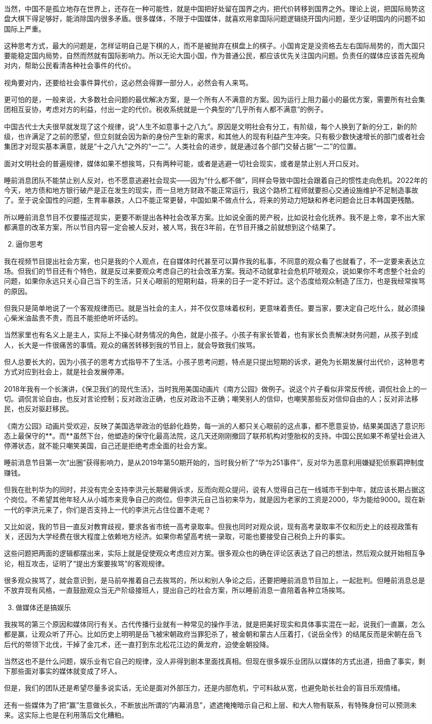 当然，中国不是孤立地存在世界上，还存在一种可能性，就是中国把好处留在国界之内，把代价转移到国界之外。理论上说，把国际局势这盘大棋下得足够好，能消除国内很多矛盾。很多媒体，不限于中国媒体，就喜欢用拿国际问题逻辑绕开国内问题，至少证明国内的问题不如国际上严重。

这种思考方式，最大的问题是，怎样证明自己是下棋的人，而不是被抛弃在棋盘上的棋子。小国肯定是没资格去左右国际局势的，而大国只要能稳定国内局势，自然而然就有国际影响力。所以无论大国小国，作为普通公民，都应该优先关注国内问题。负责任的媒体应该首先视角对内，帮助公民看清各种社会事件的代价。

视角要对内，还要给社会事件算代价，这必然会得罪一部分人，必然会有人来骂。

更可怕的是，一般来说，大多数社会问题的最优解决方案，是一个所有人不满意的方案。因为运行上阻力最小的最优方案，需要所有社会集团相互妥协，考虑对方的利益，付出一定的代价。税收系统就是一个典型的“几乎所有人都不满意”的例子。

中国古代士大夫很早就发现了这个规律，说“人生不如意事十之八九”。原因是文明社会有分工，有阶级，每个人换到了新的分工，新的阶级，也许满足了之前的愿望，但立刻就会因为新的身份产生新的需求，和其他人的现有利益产生冲突。只有极少数快速增长的部门或者社会集团才对现实基本满意，就是“十之八九”之外的“一二”。人类社会的进步，就是通过各个部门交替占据“一二”的位置。

面对文明社会的普遍规律，媒体如果不想挨骂，只有两种可能，或者是逃避一切社会现实，或者是禁止别人开口反对。

睡前消息团队不能禁止别人反对，也不愿意逃避社会现实——因为“什么都不做”，同样会导致中国社会跟着自己的惯性走向危机。2022年的今天，地方债和地方银行破产是正在发生的现实，而一旦地方财政不能正常运行，我这个路桥工程师就要担心交通设施维护不足制造事故了。至于说全国性的问题，生育率暴跌，人口不能正常更替，中国如果不做点什么，将来的劳动力短缺和养老问题会比日本韩国更残酷。

所以睡前消息节目不仅要描述现实，更要不断提出各种社会改革方案。比如说全面的房产税，比如说社会化抚养。我不是上帝，拿不出大家都满意的改革方案，所以节目内容一定会被人反对，被人骂，我在3年前，在节目开播之前就想到这个结果了。

2. 逼你思考

我在视频节目提出社会方案，也只是我的个人观点，在自媒体时代甚至可以算作我的私事，不同意的观众看了也就看了，不一定要来表达立场。但我们的节目还有个特色，就是反过来要观众考虑自己的社会改革方案。我动不动就拿社会危机吓唬观众，说如果你不考虑整个社会的问题，如果你永远只关心自己当下的生活，只关心眼前的短期利益，将来的日子一定不好过。这个态度给观众制造了压力，也是我经常挨骂的原因。

但我只是简单地说了一个客观规律而已。就是当社会的主人，并不仅仅意味着权利，更意味着责任。要当家，要决定自己吃什么，就必须操心柴米油盐贵不贵，而且不能拒绝听坏话的。

当然家里也有名义上是主人，实际上不操心财务情况的角色，就是小孩子。小孩子有家长管着，也有家长负责解决财务问题，从孩子到成人，长大是一件很痛苦的事情。观众的痛苦转移到我的节目上，就会导致我们挨骂。

但人总要长大的，因为小孩子的思考方式指导不了生活。小孩子思考问题，特点是只提出短期的诉求，避免为长期发展付出代价，这种思考方式对应到社会上，就是社会发展停滞。

2018年我有一个长演讲，《保卫我们的现代生活》，当时我用美国动画片《南方公园》做例子。说这个片子看似非常反传统，调侃社会上的一切。调侃言论自由，也反对言论控制；反对政治正确，也反对政治不正确；嘲笑别人的信仰，也嘲笑那些反对信仰自由的人；反对非法移民，也反对驱赶移民。

《南方公园》动画片受欢迎，反映了美国选举政治的低龄化趋势，每一派的人都只关心眼前的这点事，都不愿意妥协，结果美国选了意识形态上最保守的**。而**虽然下台，他塑造的保守化最高法院，这几天还刚刚撤回了联邦机构对堕胎权的支持。中国公民如果不希望社会进入停滞状态，就不能只嘲笑美国，自己还是拒绝考虑全面的社会方案。

睡前消息节目第一次“出圈”获得影响力，是从2019年第50期开始的，当时我分析了“华为251事件”，反对华为恶意利用嫌疑犯侦察羁押制度赚钱。

但我在批判华为的同时，并没有完全支持李洪元长期雇佣诉求，反而向观众提问，说有人觉得自己在一线城市干到中年，就应该长期占据这个岗位。不希望其他年轻人从小城市来竞争自己的岗位。但李洪元自己当初来华为，就是因为老家的工资是2000，华为能给9000。现在新一代的李洪元来了，你们是否支持上一代的李洪元占住位置不走呢？

又比如说，我的节目一直反对教育歧视，要求各省市统一高考录取率。但我也同时对观众说，现有高考录取率不仅和历史上的歧视政策有关，还因为大学经费在很大程度上依赖地方经济。如果你希望高考统一录取，可能也要接受自己税负上升的事实。

这些问题把两面的逻辑都摆出来，实际上就是促使观众考虑应对方案。很多观众也的确在评论区表达了自己的想法，然后观众就开始相互争论，相互攻击，证明了“提出方案要挨骂”的客观规律。

很多观众挨骂了，就会意识到，是马前卒推着自己去挨骂的，所以和别人争论之后，还要把睡前消息节目加上，一起批判。但睡前消息总是不放弃现有风格，一直鼓励观众当无产阶级接班人，提出自己的社会方案，所以睡前消息一直陪着各种立场挨骂。

3. 做媒体还是搞娱乐

我挨骂的第三个原因和媒体同行有关。古代传播行业就有一种常见的操作手法，就是把美好现实和具体事实混在一起，说我们一直赢，怎么都是赢，让观众听了开心。比如历史上明明是岳飞被宋朝政府当罪犯杀了，被金朝和蒙古人压着打，《说岳全传》的结尾反而是宋朝在岳飞后代的带领下北伐，干掉了金兀术，还一直打到东北松花江边的黄龙府，迫使金朝投降。

当然这也不是什么问题，娱乐业有它自己的规律，没人非得到剧本里面找真相。但现在很多娱乐业团队以媒体的方式出道，扭曲了事实，剩下那些面对事实的媒体就变成了坏人。

但是，我们的团队还是希望尽量多说实话，无论是面对外部压力，还是内部危机，宁可料敌从宽，也避免助长社会的盲目乐观情绪。

还有一些媒体为了把“赢”生意做长久，不断放出所谓的“内幕消息”，遮遮掩掩暗示自己和上层、和大人物有联系，有特殊身份可以预测未来。这实际上也是在利用落后文化糟粕。
